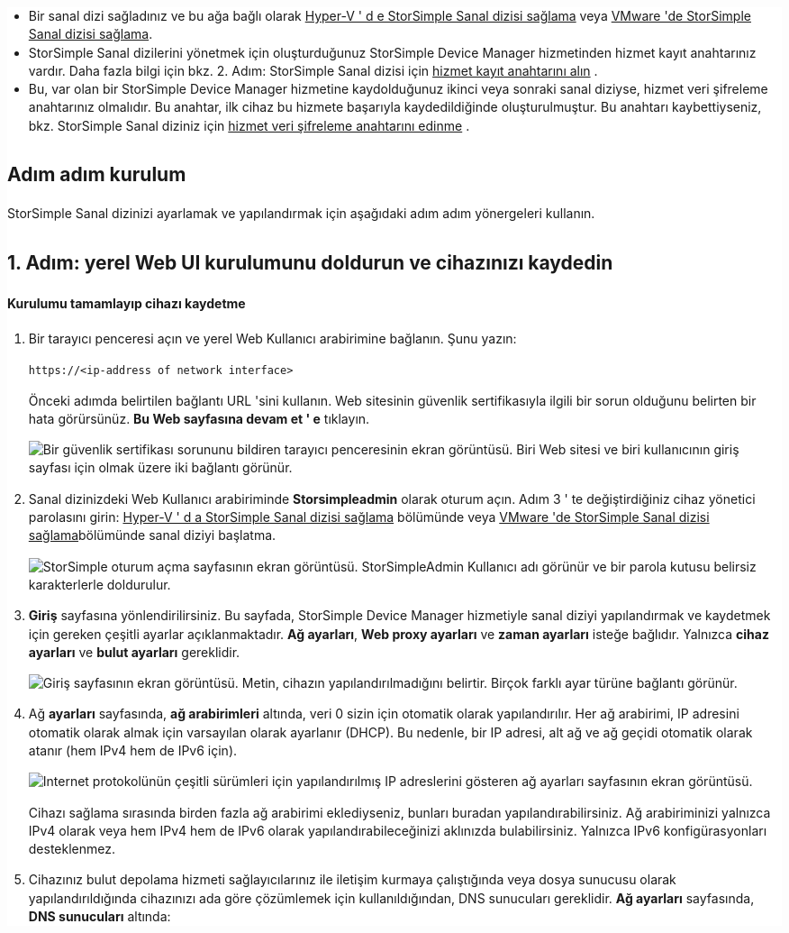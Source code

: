 * Bir sanal dizi sağladınız ve bu ağa bağlı olarak [Hyper-V ' d e StorSimple Sanal dizisi sağlama](storsimple-virtual-array-deploy2-provision-hyperv.md) veya [VMware 'de StorSimple Sanal dizisi sağlama](storsimple-virtual-array-deploy2-provision-vmware.md).
* StorSimple Sanal dizilerini yönetmek için oluşturduğunuz StorSimple Device Manager hizmetinden hizmet kayıt anahtarınız vardır. Daha fazla bilgi için bkz. 2. Adım: StorSimple Sanal dizisi için [hizmet kayıt anahtarını alın](storsimple-virtual-array-deploy1-portal-prep.md#step-2-get-the-service-registration-key) .
* Bu, var olan bir StorSimple Device Manager hizmetine kaydolduğunuz ikinci veya sonraki sanal diziyse, hizmet veri şifreleme anahtarınız olmalıdır. Bu anahtar, ilk cihaz bu hizmete başarıyla kaydedildiğinde oluşturulmuştur. Bu anahtarı kaybettiyseniz, bkz. StorSimple Sanal diziniz için [hizmet veri şifreleme anahtarını edinme](storsimple-ova-web-ui-admin.md#get-the-service-data-encryption-key) .

## <a name="step-by-step-setup"></a>Adım adım kurulum
StorSimple Sanal dizinizi ayarlamak ve yapılandırmak için aşağıdaki adım adım yönergeleri kullanın.

## <a name="step-1-complete-the-local-web-ui-setup-and-register-your-device"></a>1. Adım: yerel Web UI kurulumunu doldurun ve cihazınızı kaydedin
#### <a name="to-complete-the-setup-and-register-the-device"></a>Kurulumu tamamlayıp cihazı kaydetme
1. Bir tarayıcı penceresi açın ve yerel Web Kullanıcı arabirimine bağlanın. Şunu yazın:
   
   `https://<ip-address of network interface>`
   
   Önceki adımda belirtilen bağlantı URL 'sini kullanın. Web sitesinin güvenlik sertifikasıyla ilgili bir sorun olduğunu belirten bir hata görürsünüz. **Bu Web sayfasına devam et ' e** tıklayın.
   
   ![Bir güvenlik sertifikası sorununu bildiren tarayıcı penceresinin ekran görüntüsü. Biri Web sitesi ve biri kullanıcının giriş sayfası için olmak üzere iki bağlantı görünür.](./media/storsimple-virtual-array-deploy3-fs-setup/image2.png)
2. Sanal dizinizdeki Web Kullanıcı arabiriminde **Storsimpleadmin** olarak oturum açın. Adım 3 ' te değiştirdiğiniz cihaz yönetici parolasını girin: [Hyper-V ' d a StorSimple Sanal dizisi sağlama](storsimple-virtual-array-deploy2-provision-hyperv.md) bölümünde veya [VMware 'de StorSimple Sanal dizisi sağlama](storsimple-virtual-array-deploy2-provision-vmware.md)bölümünde sanal diziyi başlatma.
   
   ![StorSimple oturum açma sayfasının ekran görüntüsü. StorSimpleAdmin Kullanıcı adı görünür ve bir parola kutusu belirsiz karakterlerle doldurulur.](./media/storsimple-virtual-array-deploy3-fs-setup/image3.png)
3. **Giriş** sayfasına yönlendirilirsiniz. Bu sayfada, StorSimple Device Manager hizmetiyle sanal diziyi yapılandırmak ve kaydetmek için gereken çeşitli ayarlar açıklanmaktadır. **Ağ ayarları**, **Web proxy ayarları** ve **zaman ayarları** isteğe bağlıdır. Yalnızca **cihaz ayarları** ve **bulut ayarları** gereklidir.
   
   ![Giriş sayfasının ekran görüntüsü. Metin, cihazın yapılandırılmadığını belirtir. Birçok farklı ayar türüne bağlantı görünür.](./media/storsimple-virtual-array-deploy3-fs-setup/image4.png)
4. Ağ **ayarları** sayfasında, **ağ arabirimleri** altında, veri 0 sizin için otomatik olarak yapılandırılır. Her ağ arabirimi, IP adresini otomatik olarak almak için varsayılan olarak ayarlanır (DHCP). Bu nedenle, bir IP adresi, alt ağ ve ağ geçidi otomatik olarak atanır (hem IPv4 hem de IPv6 için).
   
   ![Internet protokolünün çeşitli sürümleri için yapılandırılmış IP adreslerini gösteren ağ ayarları sayfasının ekran görüntüsü.](./media/storsimple-virtual-array-deploy3-fs-setup/image5.png)
   
   Cihazı sağlama sırasında birden fazla ağ arabirimi eklediyseniz, bunları buradan yapılandırabilirsiniz. Ağ arabiriminizi yalnızca IPv4 olarak veya hem IPv4 hem de IPv6 olarak yapılandırabileceğinizi aklınızda bulabilirsiniz. Yalnızca IPv6 konfigürasyonları desteklenmez.
5. Cihazınız bulut depolama hizmeti sağlayıcılarınız ile iletişim kurmaya çalıştığında veya dosya sunucusu olarak yapılandırıldığında cihazınızı ada göre çözümlemek için kullanıldığından, DNS sunucuları gereklidir. **Ağ ayarları** sayfasında, **DNS sunucuları** altında:
   